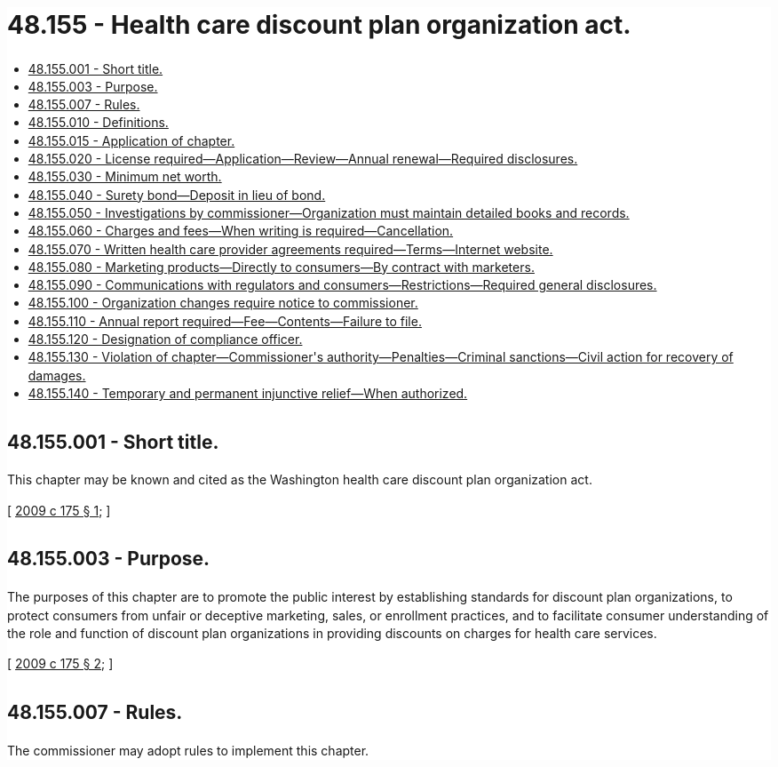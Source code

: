 # 48.155 - Health care discount plan organization act.
* [48.155.001 - Short title.](#48155001---short-title)
* [48.155.003 - Purpose.](#48155003---purpose)
* [48.155.007 - Rules.](#48155007---rules)
* [48.155.010 - Definitions.](#48155010---definitions)
* [48.155.015 - Application of chapter.](#48155015---application-of-chapter)
* [48.155.020 - License required—Application—Review—Annual renewal—Required disclosures.](#48155020---license-requiredapplicationreviewannual-renewalrequired-disclosures)
* [48.155.030 - Minimum net worth.](#48155030---minimum-net-worth)
* [48.155.040 - Surety bond—Deposit in lieu of bond.](#48155040---surety-bonddeposit-in-lieu-of-bond)
* [48.155.050 - Investigations by commissioner—Organization must maintain detailed books and records.](#48155050---investigations-by-commissionerorganization-must-maintain-detailed-books-and-records)
* [48.155.060 - Charges and fees—When writing is required—Cancellation.](#48155060---charges-and-feeswhen-writing-is-requiredcancellation)
* [48.155.070 - Written health care provider agreements required—Terms—Internet website.](#48155070---written-health-care-provider-agreements-requiredtermsinternet-website)
* [48.155.080 - Marketing products—Directly to consumers—By contract with marketers.](#48155080---marketing-productsdirectly-to-consumersby-contract-with-marketers)
* [48.155.090 - Communications with regulators and consumers—Restrictions—Required general disclosures.](#48155090---communications-with-regulators-and-consumersrestrictionsrequired-general-disclosures)
* [48.155.100 - Organization changes require notice to commissioner.](#48155100---organization-changes-require-notice-to-commissioner)
* [48.155.110 - Annual report required—Fee—Contents—Failure to file.](#48155110---annual-report-requiredfeecontentsfailure-to-file)
* [48.155.120 - Designation of compliance officer.](#48155120---designation-of-compliance-officer)
* [48.155.130 - Violation of chapter—Commissioner's authority—Penalties—Criminal sanctions—Civil action for recovery of damages.](#48155130---violation-of-chaptercommissioners-authoritypenaltiescriminal-sanctionscivil-action-for-recovery-of-damages)
* [48.155.140 - Temporary and permanent injunctive relief—When authorized.](#48155140---temporary-and-permanent-injunctive-reliefwhen-authorized)
## 48.155.001 - Short title.
This chapter may be known and cited as the Washington health care discount plan organization act.

\[ [2009 c 175 § 1](http://lawfilesext.leg.wa.gov/biennium/2009-10/Pdf/Bills/Session%20Laws/Senate/5480-S.SL.pdf?cite=2009%20c%20175%20§%201); \]

## 48.155.003 - Purpose.
The purposes of this chapter are to promote the public interest by establishing standards for discount plan organizations, to protect consumers from unfair or deceptive marketing, sales, or enrollment practices, and to facilitate consumer understanding of the role and function of discount plan organizations in providing discounts on charges for health care services.

\[ [2009 c 175 § 2](http://lawfilesext.leg.wa.gov/biennium/2009-10/Pdf/Bills/Session%20Laws/Senate/5480-S.SL.pdf?cite=2009%20c%20175%20§%202); \]

## 48.155.007 - Rules.
The commissioner may adopt rules to implement this chapter.
